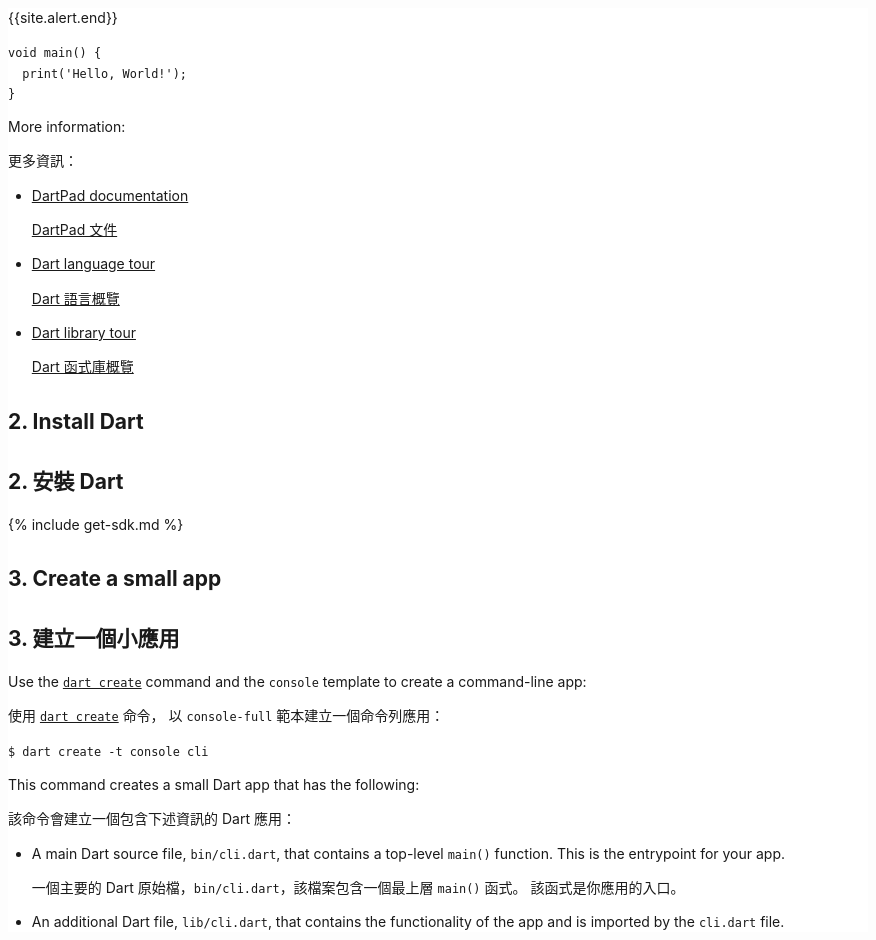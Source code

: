 {{site.alert.end}}

<?code-excerpt "misc/test/samples_test.dart (hello-world)"?>
```dart:run-dartpad:ga_id-hello_world
void main() {
  print('Hello, World!');
}
```

More information:

更多資訊：

* [DartPad documentation][]

  [DartPad 文件][DartPad documentation]

* [Dart language tour][]

  [Dart 語言概覽][Dart language tour]

* [Dart library tour][]

  [Dart 函式庫概覽][Dart library tour]

## 2. Install Dart

## 2. 安裝 Dart

{% include get-sdk.md %}

## 3. Create a small app

## 3. 建立一個小應用

Use the [`dart create`](/tools/dart-create) command
and the `console` template to create a command-line app:

使用 [`dart create`](/tools/dart-create) 命令，
以 `console-full` 範本建立一個命令列應用：

```terminal
$ dart create -t console cli
```

This command creates a small Dart app that has the following:

該命令會建立一個包含下述資訊的 Dart 應用：

* A main Dart source file, `bin/cli.dart`, that contains a top-level
  `main()` function. This is the entrypoint for your app.

  一個主要的 Dart 原始檔，`bin/cli.dart`，該檔案包含一個最上層 `main()` 函式。
  該函式是你應用的入口。

* An additional Dart file, `lib/cli.dart`, that contains the functionality of
  the app and is imported by the `cli.dart` file.


[`dart pub get`]: /tools/pub/cmd/pub-get
[Arithmetic operators]: /guides/language/language-tour#arithmetic-operators
[DartPad documentation]: /tools/dartpad
[Dart language tour]: /guides/language/language-tour
[Dart library tour]: /guides/libraries/library-tour
[ide]: /tools#ides-and-editors